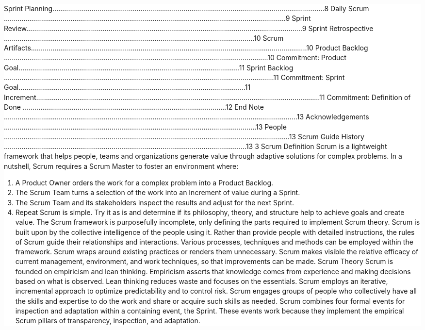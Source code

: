 Sprint Planning...........................................................................................................................................8
Daily Scrum ................................................................................................................................................9
Sprint Review.............................................................................................................................................9
Sprint Retrospective ................................................................................................................................10
Scrum Artifacts.............................................................................................................................................10
Product Backlog .......................................................................................................................................10
Commitment: Product Goal.................................................................................................................11
Sprint Backlog ..........................................................................................................................................11
Commitment: Sprint Goal....................................................................................................................11
Increment.................................................................................................................................................11
Commitment: Definition of Done ........................................................................................................12
End Note ......................................................................................................................................................13
Acknowledgements .................................................................................................................................13
People ..................................................................................................................................................13
Scrum Guide History ............................................................................................................................13
3
Scrum Definition
Scrum is a lightweight framework that helps people, teams and organizations generate value through
adaptive solutions for complex problems.
In a nutshell, Scrum requires a Scrum Master to foster an environment where:
1. A Product Owner orders the work for a complex problem into a Product Backlog.
2. The Scrum Team turns a selection of the work into an Increment of value during a Sprint.
3. The Scrum Team and its stakeholders inspect the results and adjust for the next Sprint.
4. Repeat
Scrum is simple. Try it as is and determine if its philosophy, theory, and structure help to achieve goals
and create value. The Scrum framework is purposefully incomplete, only defining the parts required to
implement Scrum theory. Scrum is built upon by the collective intelligence of the people using it. Rather
than provide people with detailed instructions, the rules of Scrum guide their relationships and
interactions.
Various processes, techniques and methods can be employed within the framework. Scrum wraps
around existing practices or renders them unnecessary. Scrum makes visible the relative efficacy of
current management, environment, and work techniques, so that improvements can be made.
Scrum Theory
Scrum is founded on empiricism and lean thinking. Empiricism asserts that knowledge comes from
experience and making decisions based on what is observed. Lean thinking reduces waste and focuses
on the essentials.
Scrum employs an iterative, incremental approach to optimize predictability and to control risk. Scrum
engages groups of people who collectively have all the skills and expertise to do the work and share or
acquire such skills as needed.
Scrum combines four formal events for inspection and adaptation within a containing event, the Sprint.
These events work because they implement the empirical Scrum pillars of transparency, inspection, and
adaptation.